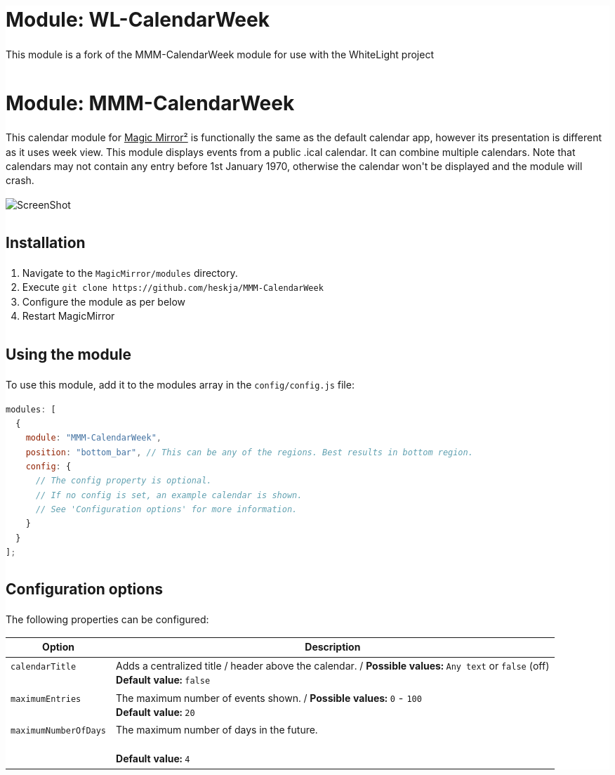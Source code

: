# Module: WL-CalendarWeek
This module is a fork of the MMM-CalendarWeek module for use with the WhiteLight project

# Module: MMM-CalendarWeek

This calendar module for [Magic Mirror²](https://github.com/MichMich/MagicMirror) is functionally the same as the default calendar app, however its presentation is different as it uses week view.
This module displays events from a public .ical calendar. It can combine multiple calendars.
Note that calendars may not contain any entry before 1st January 1970, otherwise the calendar won't be displayed and the module will crash.

![ScreenShot](/screenshots/mm.png)

## Installation

1. Navigate to the `MagicMirror/modules` directory.
2. Execute `git clone https://github.com/heskja/MMM-CalendarWeek`
3. Configure the module as per below
4. Restart MagicMirror

## Using the module

To use this module, add it to the modules array in the `config/config.js` file:

```javascript
modules: [
  {
    module: "MMM-CalendarWeek",
    position: "bottom_bar", // This can be any of the regions. Best results in bottom region.
    config: {
      // The config property is optional.
      // If no config is set, an example calendar is shown.
      // See 'Configuration options' for more information.
    }
  }
];
```

## Configuration options

The following properties can be configured:

| Option                       | Description                                                                                                                                                                                                                                                                                                                                                                                                                                                                                                                                                                                                                                                                                                                                                                                                                                                                                          |
| ---------------------------- | ---------------------------------------------------------------------------------------------------------------------------------------------------------------------------------------------------------------------------------------------------------------------------------------------------------------------------------------------------------------------------------------------------------------------------------------------------------------------------------------------------------------------------------------------------------------------------------------------------------------------------------------------------------------------------------------------------------------------------------------------------------------------------------------------------------------------------------------------------------------------------------------------------- |
| `calendarTitle`              | Adds a centralized title / header above the calendar. / **Possible values:** `Any text` or `false` (off) <br> **Default value:** `false`                                                                                                                                                                                                                                                                                                                                                                                                                                                                                                                                                                                                                                                                                                                                                             |
| `maximumEntries`             | The maximum number of events shown. / **Possible values:** `0` - `100` <br> **Default value:** `20`                                                                                                                                                                                                                                                                                                                                                                                                                                                                                                                                                                                                                                                                                                                                                                                                  |
| `maximumNumberOfDays`        | The maximum number of days in the future. <br><br> **Default value:** `4`                                                                                                                                                                                                                                                                                                                                                                                                                                                                                                                                                                                                                                                                                                                                                                                                                            |